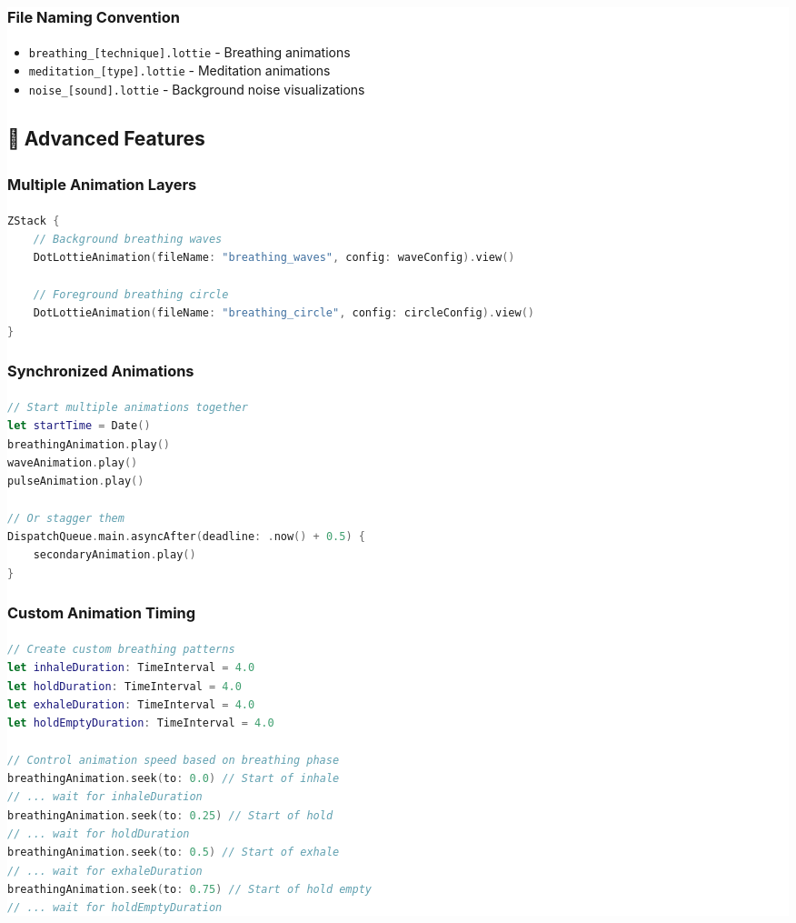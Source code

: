 ### File Naming Convention

- `breathing_[technique].lottie` - Breathing animations
- `meditation_[type].lottie` - Meditation animations
- `noise_[sound].lottie` - Background noise visualizations

## 🔧 Advanced Features

### Multiple Animation Layers

```swift
ZStack {
    // Background breathing waves
    DotLottieAnimation(fileName: "breathing_waves", config: waveConfig).view()
    
    // Foreground breathing circle
    DotLottieAnimation(fileName: "breathing_circle", config: circleConfig).view()
}
```

### Synchronized Animations

```swift
// Start multiple animations together
let startTime = Date()
breathingAnimation.play()
waveAnimation.play()
pulseAnimation.play()

// Or stagger them
DispatchQueue.main.asyncAfter(deadline: .now() + 0.5) {
    secondaryAnimation.play()
}
```

### Custom Animation Timing

```swift
// Create custom breathing patterns
let inhaleDuration: TimeInterval = 4.0
let holdDuration: TimeInterval = 4.0
let exhaleDuration: TimeInterval = 4.0
let holdEmptyDuration: TimeInterval = 4.0

// Control animation speed based on breathing phase
breathingAnimation.seek(to: 0.0) // Start of inhale
// ... wait for inhaleDuration
breathingAnimation.seek(to: 0.25) // Start of hold
// ... wait for holdDuration
breathingAnimation.seek(to: 0.5) // Start of exhale
// ... wait for exhaleDuration
breathingAnimation.seek(to: 0.75) // Start of hold empty
// ... wait for holdEmptyDuration
```
